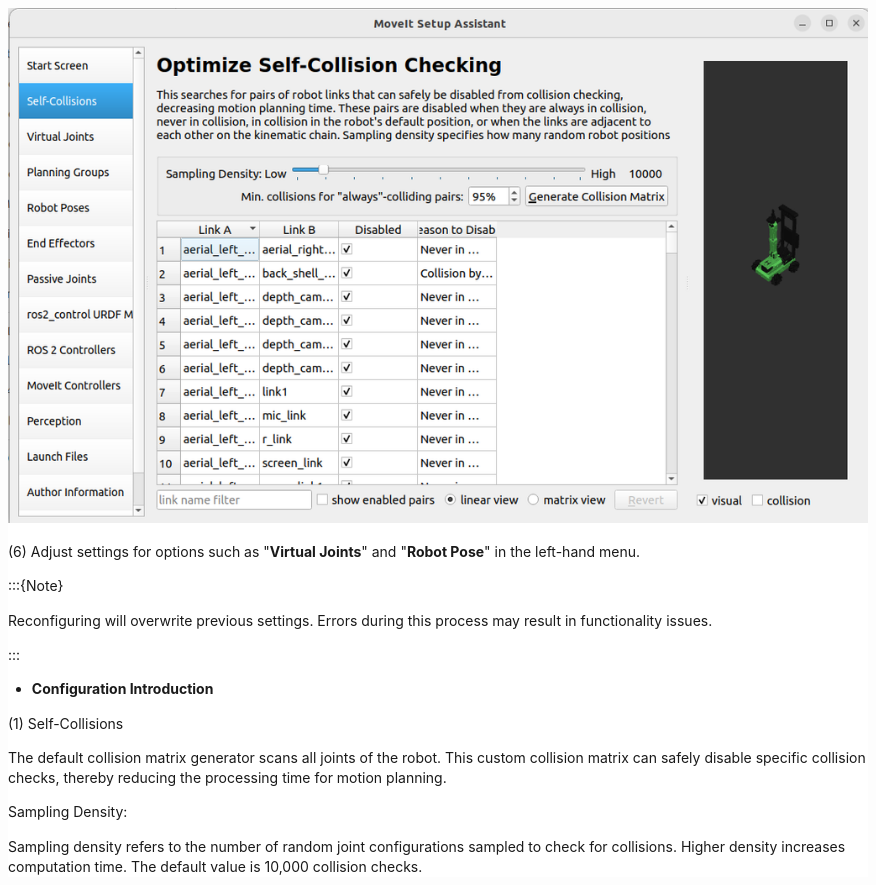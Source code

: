 <img class="common_img" src="../_static/media/chapter_10/section_3/media/image23.png"  />

(6) Adjust settings for options such as "**Virtual Joints**" and "**Robot Pose**" in the left-hand menu.

:::{Note}

Reconfiguring will overwrite previous settings. Errors during this process may result in functionality issues.

:::

* **Configuration Introduction**

(1) Self-Collisions

The default collision matrix generator scans all joints of the robot. This custom collision matrix can safely disable specific collision checks, thereby reducing the processing time for motion planning.

Sampling Density:

Sampling density refers to the number of random joint configurations sampled to check for collisions. Higher density increases computation time. The default value is 10,000 collision checks.
